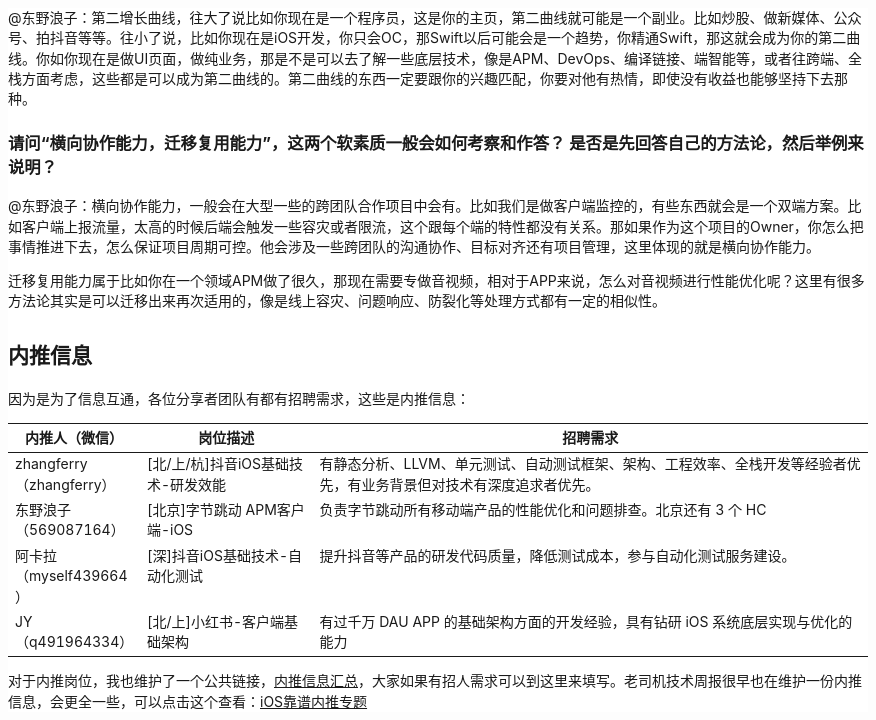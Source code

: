 @东野浪子：第二增长曲线，往大了说比如你现在是一个程序员，这是你的主页，第二曲线就可能是一个副业。比如炒股、做新媒体、公众号、拍抖音等等。往小了说，比如你现在是iOS开发，你只会OC，那Swift以后可能会是一个趋势，你精通Swift，那这就会成为你的第二曲线。你如你现在是做UI页面，做纯业务，那是不是可以去了解一些底层技术，像是APM、DevOps、编译链接、端智能等，或者往跨端、全栈方面考虑，这些都是可以成为第二曲线的。第二曲线的东西一定要跟你的兴趣匹配，你要对他有热情，即使没有收益也能够坚持下去那种。

### 请问“横向协作能力，迁移复用能力”，这两个软素质一般会如何考察和作答？ 是否是先回答自己的方法论，然后举例来说明？

@东野浪子：横向协作能力，一般会在大型一些的跨团队合作项目中会有。比如我们是做客户端监控的，有些东西就会是一个双端方案。比如客户端上报流量，太高的时候后端会触发一些容灾或者限流，这个跟每个端的特性都没有关系。那如果作为这个项目的Owner，你怎么把事情推进下去，怎么保证项目周期可控。他会涉及一些跨团队的沟通协作、目标对齐还有项目管理，这里体现的就是横向协作能力。

迁移复用能力属于比如你在一个领域APM做了很久，那现在需要专做音视频，相对于APP来说，怎么对音视频进行性能优化呢？这里有很多方法论其实是可以迁移出来再次适用的，像是线上容灾、问题响应、防裂化等处理方式都有一定的相似性。

## 内推信息

因为是为了信息互通，各位分享者团队有都有招聘需求，这些是内推信息：

| 内推人（微信）           | 岗位描述                           | 招聘需求                                                     |
| ------------------------ | ---------------------------------- | ------------------------------------------------------------ |
| zhangferry（zhangferry） | [北/上/杭]抖音iOS基础技术-研发效能 | 有静态分析、LLVM、单元测试、自动测试框架、架构、工程效率、全栈开发等经验者优先，有业务背景但对技术有深度追求者优先。 |
| 东野浪子（569087164）    | [北京]字节跳动 APM客户端-iOS       | 负责字节跳动所有移动端产品的性能优化和问题排查。北京还有 3 个 HC |
| 阿卡拉（myself439664）   | [深]抖音iOS基础技术-自动化测试     | 提升抖音等产品的研发代码质量，降低测试成本，参与自动化测试服务建设。 |
| JY（q491964334）         | [北/上]小红书-客户端基础架构       | 有过千万 DAU APP 的基础架构方面的开发经验，具有钻研 iOS 系统底层实现与优化的能力 |

对于内推岗位，我也维护了一个公共链接，[内推信息汇总](https://k27yiuwa7e.feishu.cn/base/bascnqNyF9TdWql6bxLD1LyfcUe?table=tbllqXuKIdww2xOj&view=vewzESLDQx "内推信息汇总")，大家如果有招人需求可以到这里来填写。老司机技术周报很早也在维护一份内推信息，会更全一些，可以点击这个查看：[iOS靠谱内推专题](https://www.yuque.com/iosalliance/article/bhutav "iOS 靠谱内推专题")

